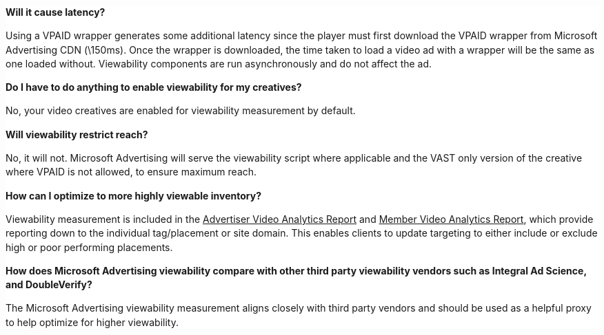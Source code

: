 **Will it cause latency?**

Using a VPAID wrapper generates some additional latency since the player must first download the VPAID wrapper from Microsoft Advertising
CDN (\\150ms). Once the wrapper is downloaded, the time taken to load a video ad with a wrapper will be the same as one loaded without.
Viewability components are run asynchronously and do not affect the ad.

**Do I have to do anything to enable viewability for my creatives?**

No, your video creatives are enabled for viewability measurement by default.

**Will viewability restrict reach?**

No, it will not. Microsoft Advertising will serve the
viewability script where applicable and the VAST only version of the creative where VPAID is not allowed, to ensure maximum reach.

**How can I optimize to more highly viewable inventory?**

Viewability measurement is included in the [Advertiser Video Analytics Report](advertiser-video-analytics-report.md) and [Member Video Analytics Report](network-video-analytics-report.md), which provide reporting down to the individual tag/placement or site domain. This enables clients to update targeting to either include or exclude high or poor performing placements.

**How does Microsoft Advertising viewability compare with other third party viewability vendors such as Integral Ad Science, and DoubleVerify?**

The Microsoft Advertising viewability measurement aligns closely with third party vendors and should be used as a helpful proxy to help optimize for higher viewability.
